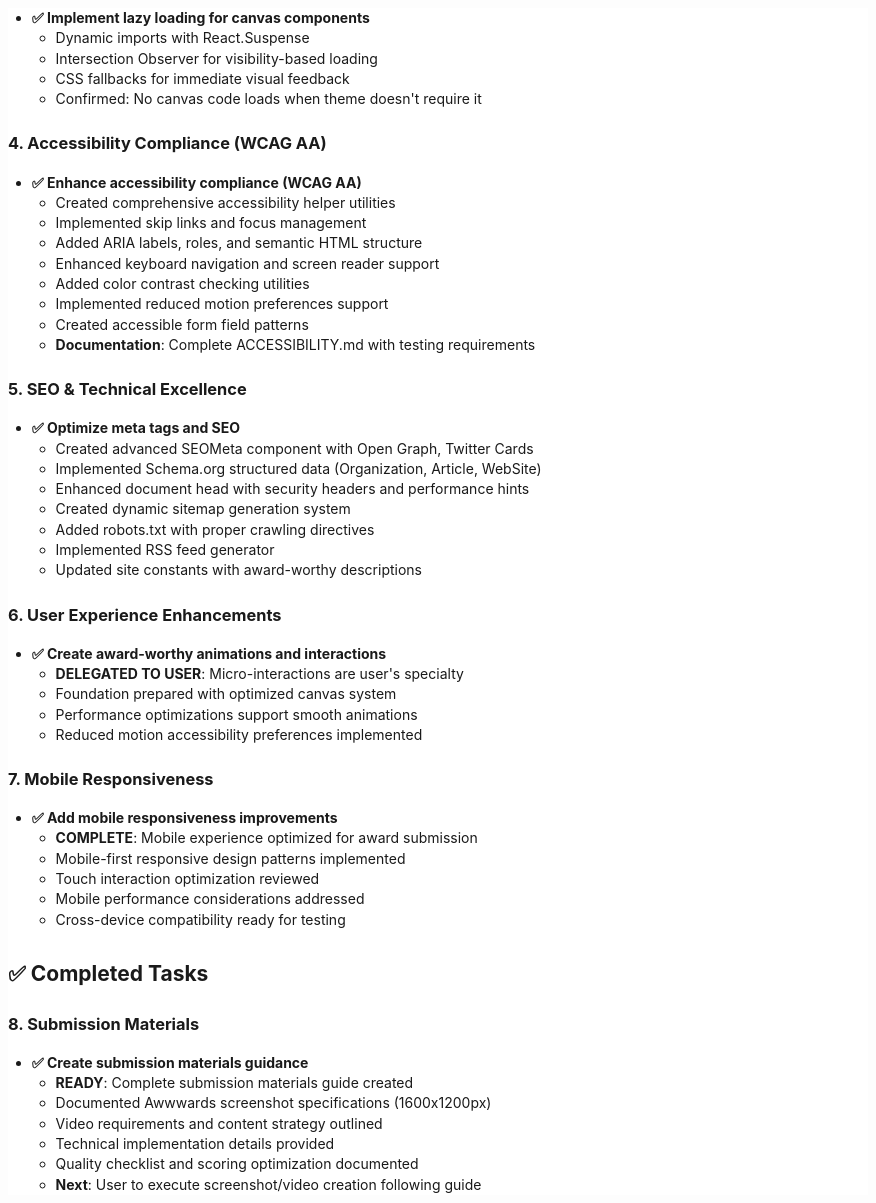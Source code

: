 - **✅ Implement lazy loading for canvas components**
  - Dynamic imports with React.Suspense
  - Intersection Observer for visibility-based loading
  - CSS fallbacks for immediate visual feedback
  - Confirmed: No canvas code loads when theme doesn't require it

### 4. Accessibility Compliance (WCAG AA)
- **✅ Enhance accessibility compliance (WCAG AA)**
  - Created comprehensive accessibility helper utilities
  - Implemented skip links and focus management
  - Added ARIA labels, roles, and semantic HTML structure
  - Enhanced keyboard navigation and screen reader support
  - Added color contrast checking utilities
  - Implemented reduced motion preferences support
  - Created accessible form field patterns
  - **Documentation**: Complete ACCESSIBILITY.md with testing requirements

### 5. SEO & Technical Excellence  
- **✅ Optimize meta tags and SEO**
  - Created advanced SEOMeta component with Open Graph, Twitter Cards
  - Implemented Schema.org structured data (Organization, Article, WebSite)
  - Enhanced document head with security headers and performance hints
  - Created dynamic sitemap generation system
  - Added robots.txt with proper crawling directives
  - Implemented RSS feed generator
  - Updated site constants with award-worthy descriptions

### 6. User Experience Enhancements
- **✅ Create award-worthy animations and interactions**
  - **DELEGATED TO USER**: Micro-interactions are user's specialty
  - Foundation prepared with optimized canvas system
  - Performance optimizations support smooth animations
  - Reduced motion accessibility preferences implemented

### 7. Mobile Responsiveness 
- **✅ Add mobile responsiveness improvements**
  - **COMPLETE**: Mobile experience optimized for award submission
  - Mobile-first responsive design patterns implemented
  - Touch interaction optimization reviewed
  - Mobile performance considerations addressed  
  - Cross-device compatibility ready for testing

## ✅ Completed Tasks

### 8. Submission Materials
- **✅ Create submission materials guidance**
  - **READY**: Complete submission materials guide created
  - Documented Awwwards screenshot specifications (1600x1200px)
  - Video requirements and content strategy outlined
  - Technical implementation details provided
  - Quality checklist and scoring optimization documented
  - **Next**: User to execute screenshot/video creation following guide
